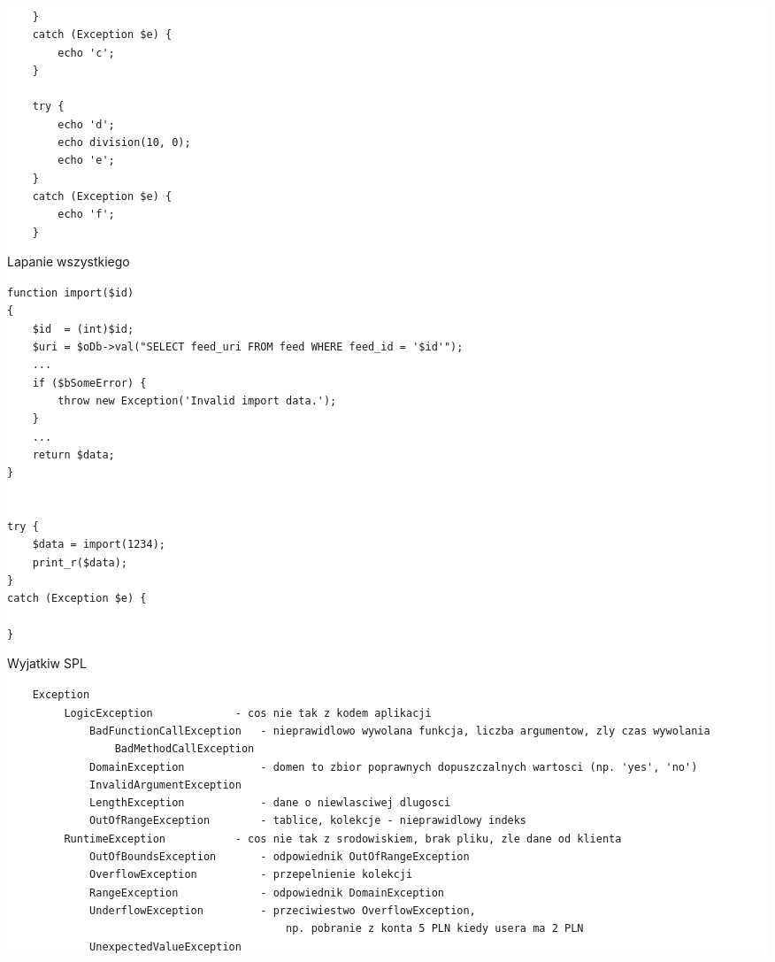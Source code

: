 ```
	}
	catch (Exception $e) {
		echo 'c';
	}
	
	try {
		echo 'd';
		echo division(10, 0);
		echo 'e';
	}
	catch (Exception $e) {
		echo 'f';
	}
```

Lapanie wszystkiego

```
function import($id)
{
    $id  = (int)$id;
    $uri = $oDb->val("SELECT feed_uri FROM feed WHERE feed_id = '$id'");
    ...
    if ($bSomeError) {
        throw new Exception('Invalid import data.');    
    }
    ...
    return $data;
}


try {
    $data = import(1234);
    print_r($data);
}
catch (Exception $e) {

}
```


Wyjatkiw SPL

```
	Exception
		 LogicException             - cos nie tak z kodem aplikacji
			 BadFunctionCallException   - nieprawidlowo wywolana funkcja, liczba argumentow, zly czas wywolania
				 BadMethodCallException
			 DomainException            - domen to zbior poprawnych dopuszczalnych wartosci (np. 'yes', 'no')
			 InvalidArgumentException 
			 LengthException            - dane o niewlasciwej dlugosci
			 OutOfRangeException        - tablice, kolekcje - nieprawidlowy indeks
		 RuntimeException           - cos nie tak z srodowiskiem, brak pliku, zle dane od klienta
			 OutOfBoundsException       - odpowiednik OutOfRangeException
			 OverflowException          - przepelnienie kolekcji 
			 RangeException             - odpowiednik DomainException
			 UnderflowException         - przeciwiestwo OverflowException, 
                                            np. pobranie z konta 5 PLN kiedy usera ma 2 PLN
			 UnexpectedValueException 
```
